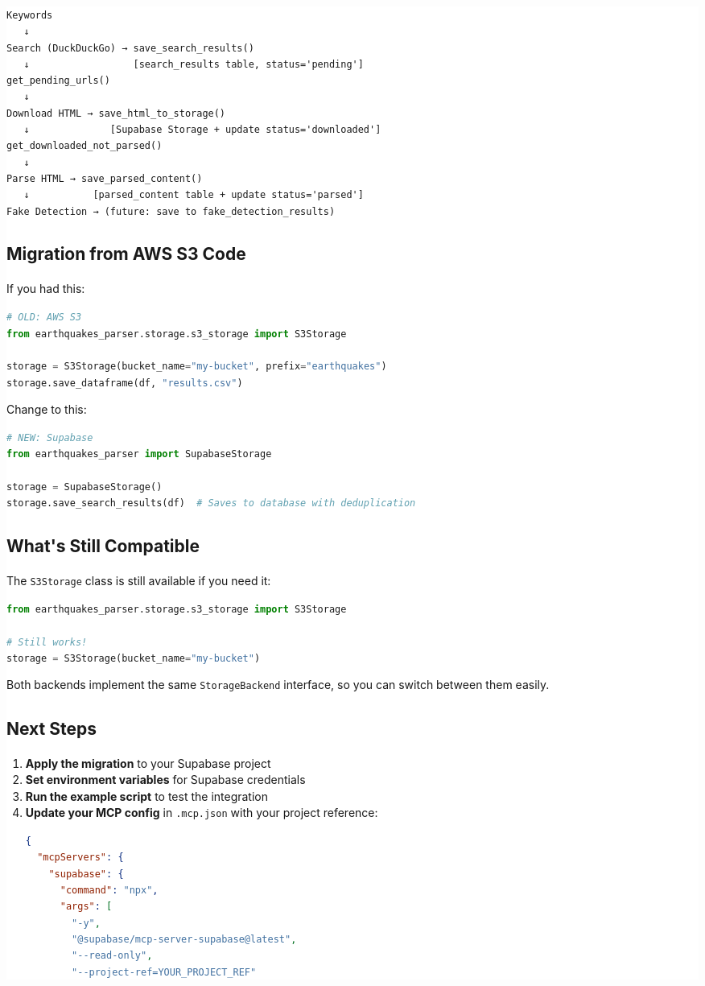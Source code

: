 ```
Keywords
   ↓
Search (DuckDuckGo) → save_search_results()
   ↓                  [search_results table, status='pending']
get_pending_urls()
   ↓
Download HTML → save_html_to_storage()
   ↓              [Supabase Storage + update status='downloaded']
get_downloaded_not_parsed()
   ↓
Parse HTML → save_parsed_content()
   ↓           [parsed_content table + update status='parsed']
Fake Detection → (future: save to fake_detection_results)
```

## Migration from AWS S3 Code

If you had this:

```python
# OLD: AWS S3
from earthquakes_parser.storage.s3_storage import S3Storage

storage = S3Storage(bucket_name="my-bucket", prefix="earthquakes")
storage.save_dataframe(df, "results.csv")
```

Change to this:

```python
# NEW: Supabase
from earthquakes_parser import SupabaseStorage

storage = SupabaseStorage()
storage.save_search_results(df)  # Saves to database with deduplication
```

## What's Still Compatible

The `S3Storage` class is still available if you need it:

```python
from earthquakes_parser.storage.s3_storage import S3Storage

# Still works!
storage = S3Storage(bucket_name="my-bucket")
```

Both backends implement the same `StorageBackend` interface, so you can switch between them easily.

## Next Steps

1. **Apply the migration** to your Supabase project
2. **Set environment variables** for Supabase credentials
3. **Run the example script** to test the integration
4. **Update your MCP config** in `.mcp.json` with your project reference:
   ```json
   {
     "mcpServers": {
       "supabase": {
         "command": "npx",
         "args": [
           "-y",
           "@supabase/mcp-server-supabase@latest",
           "--read-only",
           "--project-ref=YOUR_PROJECT_REF"
   ```